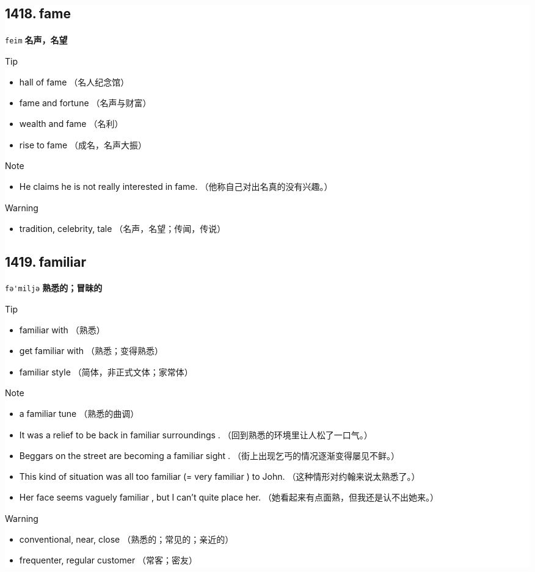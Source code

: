 ## 1418. fame

`feim`  **名声，名望**

> [!TIP]
>
> - hall of fame （名人纪念馆）
>
> - fame and fortune （名声与财富）
>
> - wealth and fame （名利）
>
> - rise to fame （成名，名声大振）
>

> [!NOTE]
>
> - He claims he is not really interested in fame. （他称自己对出名真的没有兴趣。）
>

> [!WARNING]
>
> - tradition, celebrity, tale （名声，名望；传闻，传说）
>

## 1419. familiar

`fə'miljə`  **熟悉的；冒昧的**

> [!TIP]
>
> - familiar with （熟悉）
>
> - get familiar with （熟悉；变得熟悉）
>
> - familiar style （简体，非正式文体；家常体）
>

> [!NOTE]
>
> - a familiar tune （熟悉的曲调）
>
> - It was a relief to be back in familiar surroundings . （回到熟悉的环境里让人松了一口气。）
>
> - Beggars on the street are becoming a familiar sight . （街上出现乞丐的情况逐渐变得屡见不鲜。）
>
> - This kind of situation was all too familiar (= very familiar ) to John. （这种情形对约翰来说太熟悉了。）
>
> - Her face seems vaguely familiar , but I can’t quite place her. （她看起来有点面熟，但我还是认不出她来。）
>

> [!WARNING]
>
> - conventional, near, close （熟悉的；常见的；亲近的）
>
> - frequenter, regular customer （常客；密友）
>
